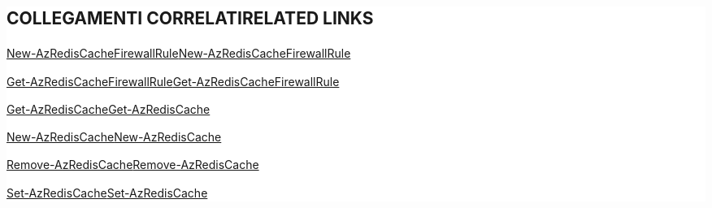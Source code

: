 ## <span data-ttu-id="f0afd-139">COLLEGAMENTI CORRELATI</span><span class="sxs-lookup"><span data-stu-id="f0afd-139">RELATED LINKS</span></span>

[<span data-ttu-id="f0afd-140">New-AzRedisCacheFirewallRule</span><span class="sxs-lookup"><span data-stu-id="f0afd-140">New-AzRedisCacheFirewallRule</span></span>](./New-AzRedisCacheFirewallRule.md)

[<span data-ttu-id="f0afd-141">Get-AzRedisCacheFirewallRule</span><span class="sxs-lookup"><span data-stu-id="f0afd-141">Get-AzRedisCacheFirewallRule</span></span>](./Get-AzRedisCacheFirewallRule.md)

[<span data-ttu-id="f0afd-142">Get-AzRedisCache</span><span class="sxs-lookup"><span data-stu-id="f0afd-142">Get-AzRedisCache</span></span>](./Get-AzRedisCache.md)

[<span data-ttu-id="f0afd-143">New-AzRedisCache</span><span class="sxs-lookup"><span data-stu-id="f0afd-143">New-AzRedisCache</span></span>](./New-AzRedisCache.md)

[<span data-ttu-id="f0afd-144">Remove-AzRedisCache</span><span class="sxs-lookup"><span data-stu-id="f0afd-144">Remove-AzRedisCache</span></span>](./Remove-AzRedisCache.md)

[<span data-ttu-id="f0afd-145">Set-AzRedisCache</span><span class="sxs-lookup"><span data-stu-id="f0afd-145">Set-AzRedisCache</span></span>](./Set-AzRedisCache.md)